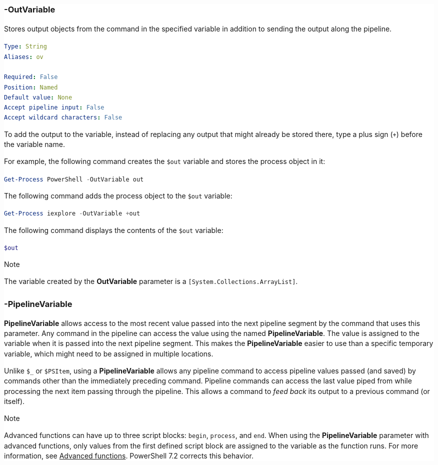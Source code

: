 ### -OutVariable

Stores output objects from the command in the specified variable in addition
to sending the output along the pipeline.

```yaml
Type: String
Aliases: ov

Required: False
Position: Named
Default value: None
Accept pipeline input: False
Accept wildcard characters: False
```

To add the output to the variable, instead of replacing any output that might
already be stored there, type a plus sign (`+`) before the variable name.

For example, the following command creates the `$out` variable and stores the
process object in it:

```powershell
Get-Process PowerShell -OutVariable out
```

The following command adds the process object to the `$out` variable:

```powershell
Get-Process iexplore -OutVariable +out
```

The following command displays the contents of the `$out` variable:

```powershell
$out
```

> [!NOTE]
> The variable created by the **OutVariable** parameter is a
> `[System.Collections.ArrayList]`.

### -PipelineVariable

**PipelineVariable** allows access to the most recent value passed into the
next pipeline segment by the command that uses this parameter. Any command in
the pipeline can access the value using the named **PipelineVariable**. The
value is assigned to the variable when it is passed into the next pipeline
segment. This makes the **PipelineVariable** easier to use than a specific
temporary variable, which might need to be assigned in multiple locations.

Unlike `$_` or `$PSItem`, using a **PipelineVariable** allows any pipeline
command to access pipeline values passed (and saved) by commands other than the
immediately preceding command. Pipeline commands can access the last value
piped from while processing the next item passing through the pipeline. This
allows a command to _feed back_ its output to a previous command (or itself).

>[!NOTE]
> Advanced functions can have up to three script blocks: `begin`, `process`,
> and `end`. When using the **PipelineVariable** parameter with advanced
> functions, only values from the first defined script block are assigned to
> the variable as the function runs. For more information, see
> [Advanced functions](./about_functions_advanced.md). PowerShell 7.2 corrects
> this behavior.
